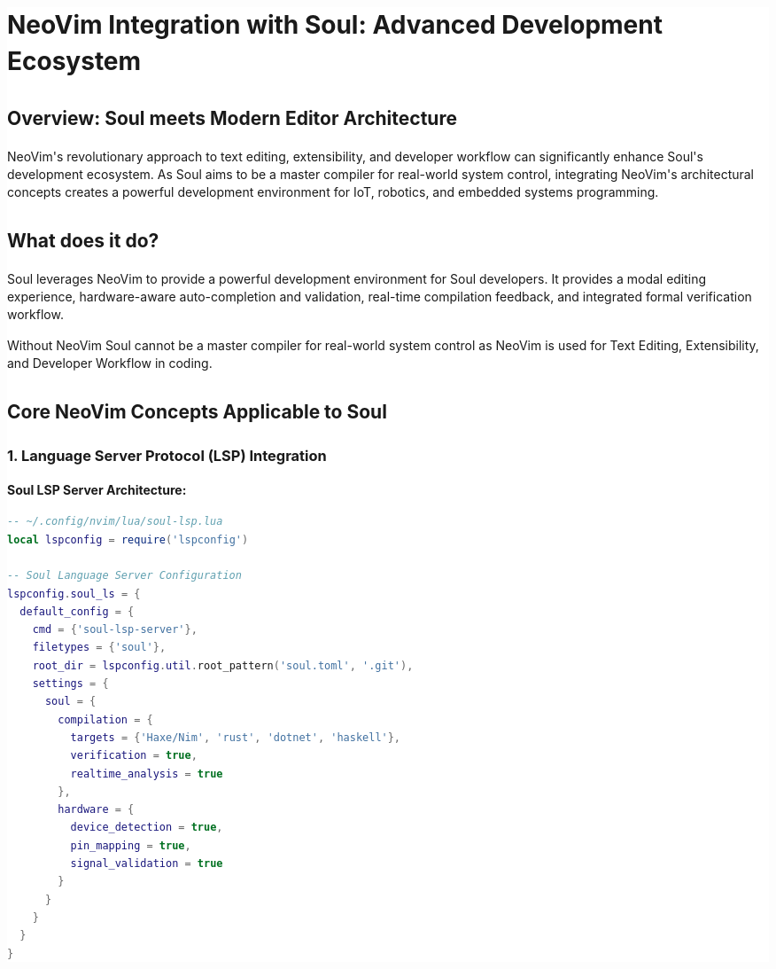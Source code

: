 # NeoVim Integration with Soul: Advanced Development Ecosystem

## Overview: Soul meets Modern Editor Architecture

NeoVim's revolutionary approach to text editing, extensibility, and developer workflow can significantly enhance Soul's development ecosystem. As Soul aims to be a master compiler for real-world system control, integrating NeoVim's architectural concepts creates a powerful development environment for IoT, robotics, and embedded systems programming.

## What does it do?
Soul leverages NeoVim to provide a powerful development environment for Soul developers. It provides a modal editing experience, hardware-aware auto-completion and validation, real-time compilation feedback, and integrated formal verification workflow.

Without NeoVim Soul cannot be a master compiler for real-world system control as NeoVim is used for Text Editing, Extensibility, and Developer Workflow in coding.

## Core NeoVim Concepts Applicable to Soul

### 1. **Language Server Protocol (LSP) Integration**

**Soul LSP Server Architecture:**
```lua
-- ~/.config/nvim/lua/soul-lsp.lua
local lspconfig = require('lspconfig')

-- Soul Language Server Configuration
lspconfig.soul_ls = {
  default_config = {
    cmd = {'soul-lsp-server'},
    filetypes = {'soul'},
    root_dir = lspconfig.util.root_pattern('soul.toml', '.git'),
    settings = {
      soul = {
        compilation = {
          targets = {'Haxe/Nim', 'rust', 'dotnet', 'haskell'},
          verification = true,
          realtime_analysis = true
        },
        hardware = {
          device_detection = true,
          pin_mapping = true,
          signal_validation = true
        }
      }
    }
  }
}
```
